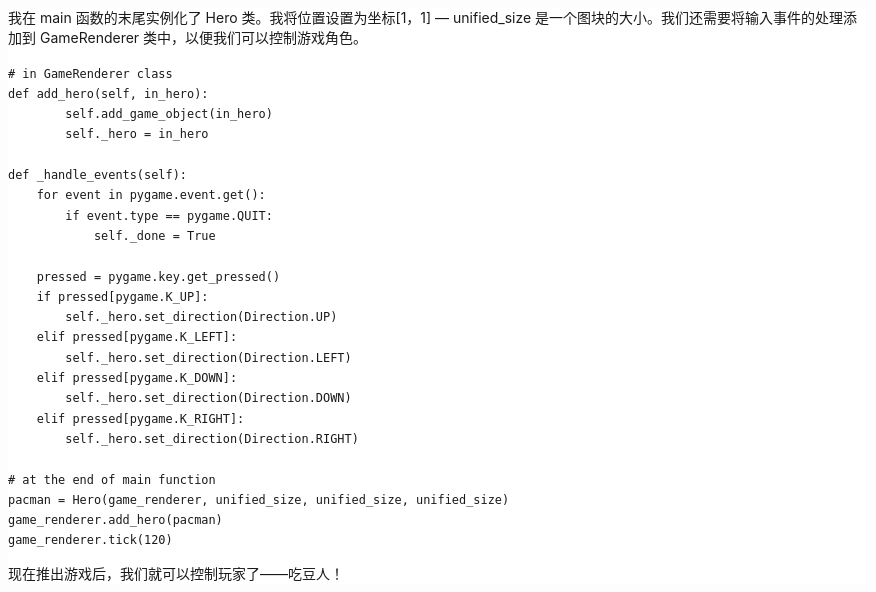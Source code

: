 我在 main 函数的末尾实例化了 Hero 类。我将位置设置为坐标[1，1] — unified_size 是一个图块的大小。我们还需要将输入事件的处理添加到 GameRenderer 类中，以便我们可以控制游戏角色。

```
# in GameRenderer class
def add_hero(self, in_hero):
        self.add_game_object(in_hero)
        self._hero = in_hero

def _handle_events(self):
    for event in pygame.event.get():
        if event.type == pygame.QUIT:
            self._done = True

    pressed = pygame.key.get_pressed()
    if pressed[pygame.K_UP]:
        self._hero.set_direction(Direction.UP)
    elif pressed[pygame.K_LEFT]:
        self._hero.set_direction(Direction.LEFT)
    elif pressed[pygame.K_DOWN]:
        self._hero.set_direction(Direction.DOWN)
    elif pressed[pygame.K_RIGHT]:
        self._hero.set_direction(Direction.RIGHT)

# at the end of main function
pacman = Hero(game_renderer, unified_size, unified_size, unified_size)
game_renderer.add_hero(pacman)
game_renderer.tick(120)
```

现在推出游戏后，我们就可以控制玩家了——吃豆人！
